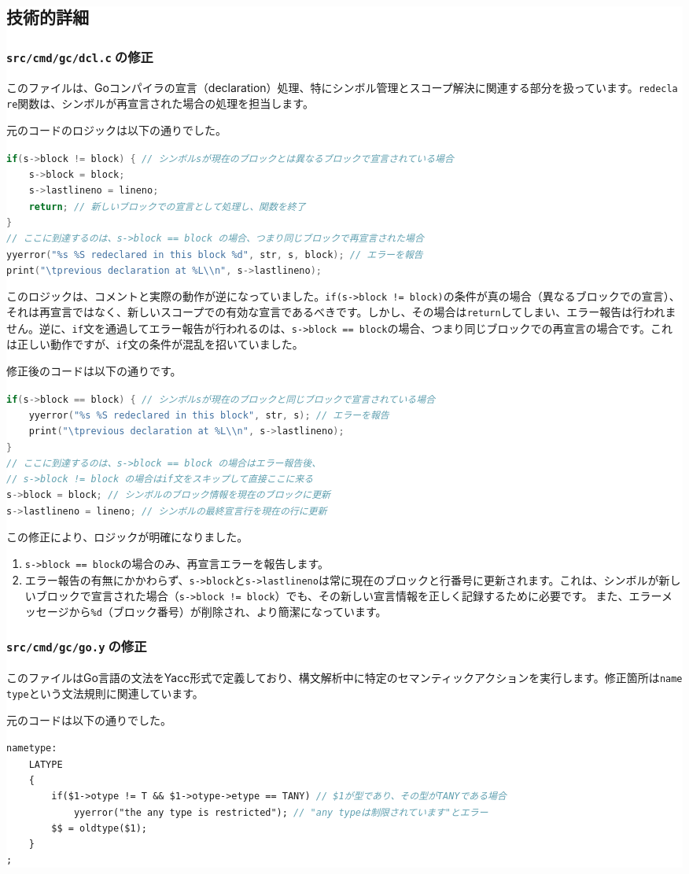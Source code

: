 ## 技術的詳細

### `src/cmd/gc/dcl.c` の修正

このファイルは、Goコンパイラの宣言（declaration）処理、特にシンボル管理とスコープ解決に関連する部分を扱っています。`redeclare`関数は、シンボルが再宣言された場合の処理を担当します。

元のコードのロジックは以下の通りでした。

```c
if(s->block != block) { // シンボルsが現在のブロックとは異なるブロックで宣言されている場合
    s->block = block;
    s->lastlineno = lineno;
    return; // 新しいブロックでの宣言として処理し、関数を終了
}
// ここに到達するのは、s->block == block の場合、つまり同じブロックで再宣言された場合
yyerror("%s %S redeclared in this block %d", str, s, block); // エラーを報告
print("\tprevious declaration at %L\\n", s->lastlineno);
```

このロジックは、コメントと実際の動作が逆になっていました。`if(s->block != block)`の条件が真の場合（異なるブロックでの宣言）、それは再宣言ではなく、新しいスコープでの有効な宣言であるべきです。しかし、その場合は`return`してしまい、エラー報告は行われません。逆に、`if`文を通過してエラー報告が行われるのは、`s->block == block`の場合、つまり同じブロックでの再宣言の場合です。これは正しい動作ですが、`if`文の条件が混乱を招いていました。

修正後のコードは以下の通りです。

```c
if(s->block == block) { // シンボルsが現在のブロックと同じブロックで宣言されている場合
    yyerror("%s %S redeclared in this block", str, s); // エラーを報告
    print("\tprevious declaration at %L\\n", s->lastlineno);
}
// ここに到達するのは、s->block == block の場合はエラー報告後、
// s->block != block の場合はif文をスキップして直接ここに来る
s->block = block; // シンボルのブロック情報を現在のブロックに更新
s->lastlineno = lineno; // シンボルの最終宣言行を現在の行に更新
```

この修正により、ロジックが明確になりました。
1.  `s->block == block`の場合のみ、再宣言エラーを報告します。
2.  エラー報告の有無にかかわらず、`s->block`と`s->lastlineno`は常に現在のブロックと行番号に更新されます。これは、シンボルが新しいブロックで宣言された場合（`s->block != block`）でも、その新しい宣言情報を正しく記録するために必要です。
また、エラーメッセージから`%d`（ブロック番号）が削除され、より簡潔になっています。

### `src/cmd/gc/go.y` の修正

このファイルはGo言語の文法をYacc形式で定義しており、構文解析中に特定のセマンティックアクションを実行します。修正箇所は`nametype`という文法規則に関連しています。

元のコードは以下の通りでした。

```yacc
nametype:
    LATYPE
    {
        if($1->otype != T && $1->otype->etype == TANY) // $1が型であり、その型がTANYである場合
            yyerror("the any type is restricted"); // "any typeは制限されています"とエラー
        $$ = oldtype($1);
    }
;
```
